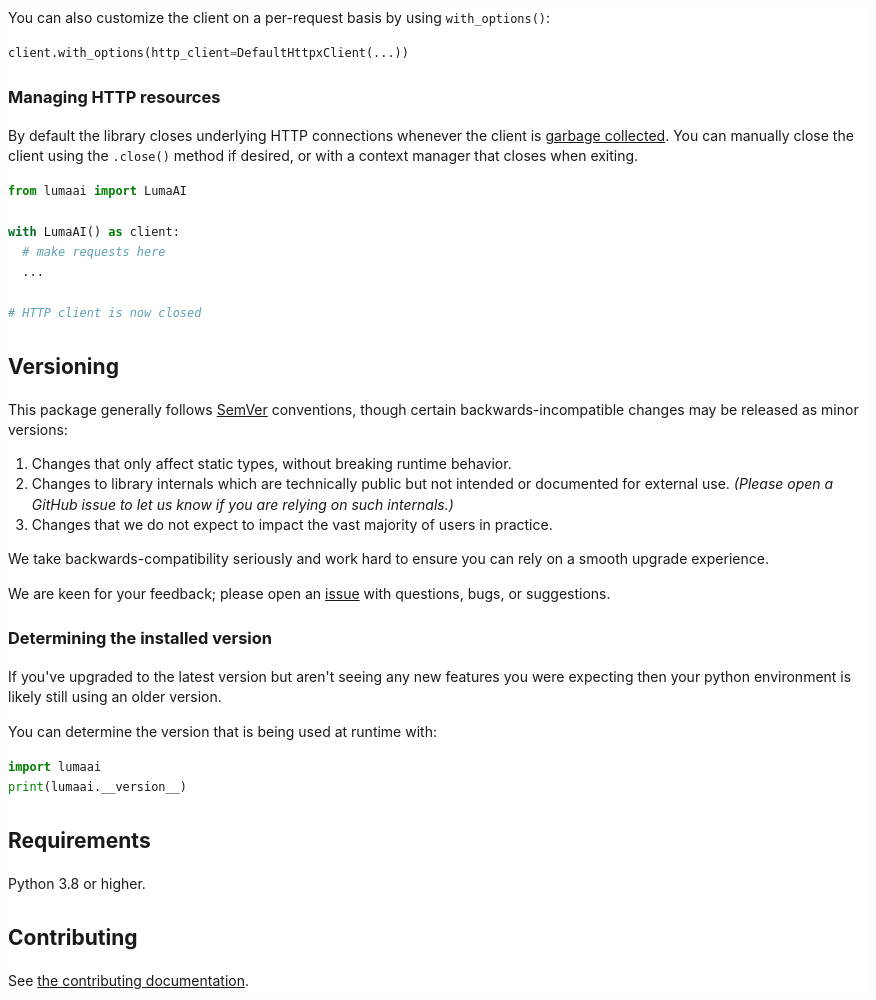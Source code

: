 You can also customize the client on a per-request basis by using `with_options()`:

```python
client.with_options(http_client=DefaultHttpxClient(...))
```

### Managing HTTP resources

By default the library closes underlying HTTP connections whenever the client is [garbage collected](https://docs.python.org/3/reference/datamodel.html#object.__del__). You can manually close the client using the `.close()` method if desired, or with a context manager that closes when exiting.

```py
from lumaai import LumaAI

with LumaAI() as client:
  # make requests here
  ...

# HTTP client is now closed
```

## Versioning

This package generally follows [SemVer](https://semver.org/spec/v2.0.0.html) conventions, though certain backwards-incompatible changes may be released as minor versions:

1. Changes that only affect static types, without breaking runtime behavior.
2. Changes to library internals which are technically public but not intended or documented for external use. _(Please open a GitHub issue to let us know if you are relying on such internals.)_
3. Changes that we do not expect to impact the vast majority of users in practice.

We take backwards-compatibility seriously and work hard to ensure you can rely on a smooth upgrade experience.

We are keen for your feedback; please open an [issue](https://www.github.com/lumalabs/lumaai-python/issues) with questions, bugs, or suggestions.

### Determining the installed version

If you've upgraded to the latest version but aren't seeing any new features you were expecting then your python environment is likely still using an older version.

You can determine the version that is being used at runtime with:

```py
import lumaai
print(lumaai.__version__)
```

## Requirements

Python 3.8 or higher.

## Contributing

See [the contributing documentation](./CONTRIBUTING.md).
